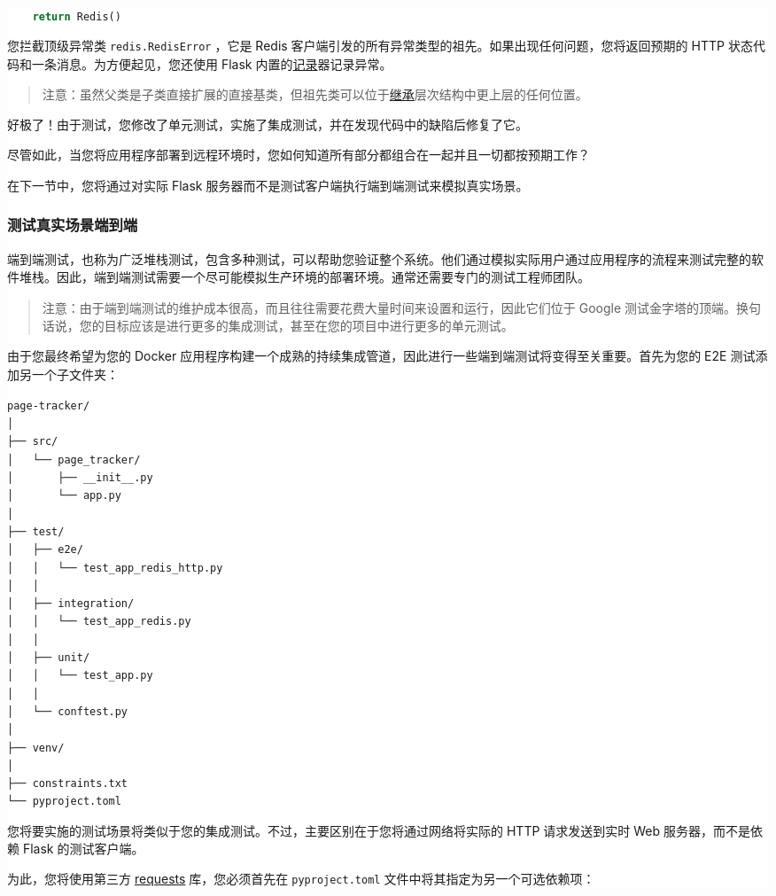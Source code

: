 ```python
    return Redis()
```

您拦截顶级异常类 `redis.RedisError` ，它是 Redis 客户端引发的所有异常类型的祖先。如果出现任何问题，您将返回预期的 HTTP 状态代码和一条消息。为方便起见，您还使用 Flask 内置的[记录](https://realpython.com/python-logging/)器记录异常。

> 注意：虽然父类是子类直接扩展的直接基类，但祖先类可以位于[继承](https://realpython.com/python-classes/#using-inheritance-and-building-class-hierarchies)层次结构中更上层的任何位置。

好极了！由于测试，您修改了单元测试，实施了集成测试，并在发现代码中的缺陷后修复了它。

尽管如此，当您将应用程序部署到远程环境时，您如何知道所有部分都组合在一起并且一切都按预期工作？

在下一节中，您将通过对实际 Flask 服务器而不是测试客户端执行端到端测试来模拟真实场景。

### 测试真实场景端到端

端到端测试，也称为广泛堆栈测试，包含多种测试，可以帮助您验证整个系统。他们通过模拟实际用户通过应用程序的流程来测试完整的软件堆栈。因此，端到端测试需要一个尽可能模拟生产环境的部署环境。通常还需要专门的测试工程师团队。

> 注意：由于端到端测试的维护成本很高，而且往往需要花费大量时间来设置和运行，因此它们位于 Google 测试金字塔的顶端。换句话说，您的目标应该是进行更多的集成测试，甚至在您的项目中进行更多的单元测试。

由于您最终希望为您的 Docker 应用程序构建一个成熟的持续集成管道，因此进行一些端到端测试将变得至关重要。首先为您的 E2E 测试添加另一个子文件夹：

```bash
page-tracker/
│
├── src/
│   └── page_tracker/
│       ├── __init__.py
│       └── app.py
│
├── test/
│   ├── e2e/
│   │   └── test_app_redis_http.py
│   │
│   ├── integration/
│   │   └── test_app_redis.py
│   │
│   ├── unit/
│   │   └── test_app.py
│   │
│   └── conftest.py
│
├── venv/
│
├── constraints.txt
└── pyproject.toml
```

您将要实施的测试场景将类似于您的集成测试。不过，主要区别在于您将通过网络将实际的 HTTP 请求发送到实时 Web 服务器，而不是依赖 Flask 的测试客户端。

为此，您将使用第三方 [requests](https://realpython.com/python-requests/) 库，您必须首先在 `pyproject.toml` 文件中将其指定为另一个可选依赖项：
